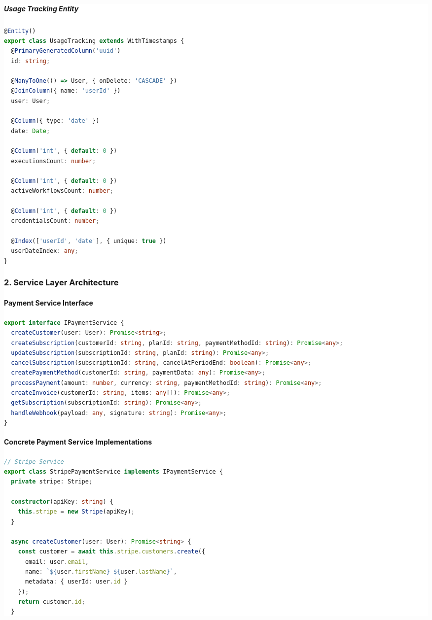 ##### Usage Tracking Entity
```typescript
@Entity()
export class UsageTracking extends WithTimestamps {
  @PrimaryGeneratedColumn('uuid')
  id: string;

  @ManyToOne(() => User, { onDelete: 'CASCADE' })
  @JoinColumn({ name: 'userId' })
  user: User;

  @Column({ type: 'date' })
  date: Date;

  @Column('int', { default: 0 })
  executionsCount: number;

  @Column('int', { default: 0 })
  activeWorkflowsCount: number;

  @Column('int', { default: 0 })
  credentialsCount: number;

  @Index(['userId', 'date'], { unique: true })
  userDateIndex: any;
}
```

### 2. Service Layer Architecture

#### Payment Service Interface
```typescript
export interface IPaymentService {
  createCustomer(user: User): Promise<string>;
  createSubscription(customerId: string, planId: string, paymentMethodId: string): Promise<any>;
  updateSubscription(subscriptionId: string, planId: string): Promise<any>;
  cancelSubscription(subscriptionId: string, cancelAtPeriodEnd: boolean): Promise<any>;
  createPaymentMethod(customerId: string, paymentData: any): Promise<any>;
  processPayment(amount: number, currency: string, paymentMethodId: string): Promise<any>;
  createInvoice(customerId: string, items: any[]): Promise<any>;
  getSubscription(subscriptionId: string): Promise<any>;
  handleWebhook(payload: any, signature: string): Promise<any>;
}
```

#### Concrete Payment Service Implementations
```typescript
// Stripe Service
export class StripePaymentService implements IPaymentService {
  private stripe: Stripe;

  constructor(apiKey: string) {
    this.stripe = new Stripe(apiKey);
  }

  async createCustomer(user: User): Promise<string> {
    const customer = await this.stripe.customers.create({
      email: user.email,
      name: `${user.firstName} ${user.lastName}`,
      metadata: { userId: user.id }
    });
    return customer.id;
  }

```